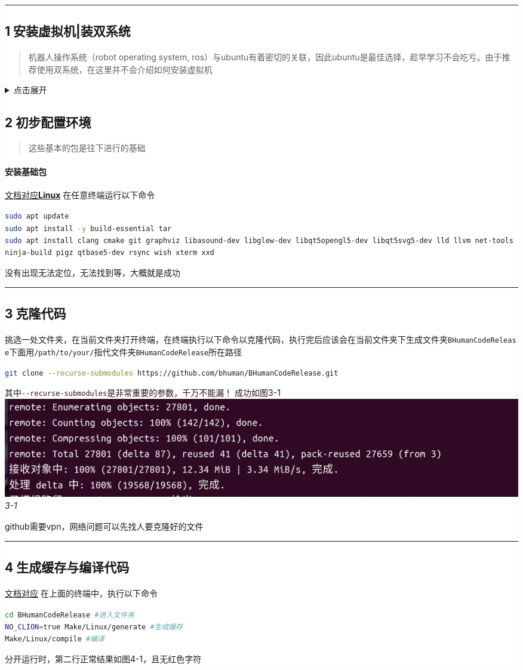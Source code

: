 ***

## 1 安装虚拟机|装双系统

> 机器人操作系统（robot operating system, ros）与ubuntu有着密切的关联，因此ubuntu是最佳选择，趁早学习不会吃亏。由于推荐使用双系统，在这里并不会介绍如何安装虚拟机

<details><summary>点击展开</summary></details>

## 2 初步配置环境
> 这些基本的包是往下进行的基础  
#### 安装基础包
[文档对应**Linux**](https://docs.b-human.de/coderelease2021/getting-started/#linux)
在任意终端运行以下命令  
```bash
sudo apt update
sudo apt install -y build-essential tar
sudo apt install clang cmake git graphviz libasound-dev libglew-dev libqt5opengl5-dev libqt5svg5-dev lld llvm net-tools ninja-build pigz qtbase5-dev rsync wish xterm xxd
```
没有出现无法定位，无法找到等，大概就是成功



***

## 3 克隆代码
挑选一处文件夹，在当前文件夹打开终端，在终端执行以下命令以克隆代码，执行完后应该会在当前文件夹下生成文件夹`BHumanCodeRelease`下面用`/path/to/your/`指代文件夹`BHumanCodeRelease`所在路径
```bash
git clone --recurse-submodules https://github.com/bhuman/BHumanCodeRelease.git
```
其中`--recurse-submodules`是非常重要的参数，千万不能漏！
成功如图3-1
![](./use/3-1.png)
*3-1*

github需要vpn，网络问题可以先找人要克隆好的文件

***

## 4 生成缓存与编译代码
[文档对应](https://docs.b-human.de/coderelease2021/getting-started/#project-generation)
在上面的终端中，执行以下命令
```bash
cd BHumanCodeRelease #进入文件夹
NO_CLION=true Make/Linux/generate #生成缓存
Make/Linux/compile #编译
```
分开运行时，第二行正常结果如图4-1，且无红色字符